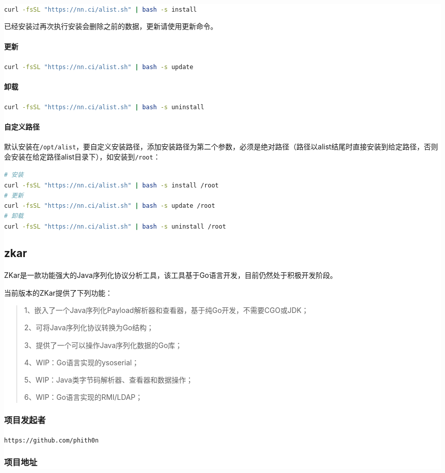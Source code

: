 ```bash
curl -fsSL "https://nn.ci/alist.sh" | bash -s install
```

已经安装过再次执行安装会删除之前的数据，更新请使用更新命令。

#### 更新

```bash
curl -fsSL "https://nn.ci/alist.sh" | bash -s update
```

#### 卸载

```bash
curl -fsSL "https://nn.ci/alist.sh" | bash -s uninstall
```

#### 自定义路径

默认安装在`/opt/alist`，要自定义安装路径，添加安装路径为第二个参数，必须是绝对路径（路径以alist结尾时直接安装到给定路径，否则会安装在给定路径alist目录下），如安装到`/root`：

```bash
# 安装
curl -fsSL "https://nn.ci/alist.sh" | bash -s install /root
# 更新
curl -fsSL "https://nn.ci/alist.sh" | bash -s update /root
# 卸载
curl -fsSL "https://nn.ci/alist.sh" | bash -s uninstall /root
```

## zkar

ZKar是一款功能强大的Java序列化协议分析工具，该工具基于Go语言开发，目前仍然处于积极开发阶段。

当前版本的ZKar提供了下列功能：

> 1、嵌入了一个Java序列化Payload解析器和查看器，基于纯Go开发，不需要CGO或JDK；
>
> 2、可将Java序列化协议转换为Go结构；
>
> 3、提供了一个可以操作Java序列化数据的Go库；
>
> 4、WIP：Go语言实现的ysoserial；
>
> 5、WIP：Java类字节码解析器、查看器和数据操作；
>
> 6、WIP：Go语言实现的RMI/LDAP；

### 项目发起者

```
https://github.com/phith0n
```

### 项目地址
